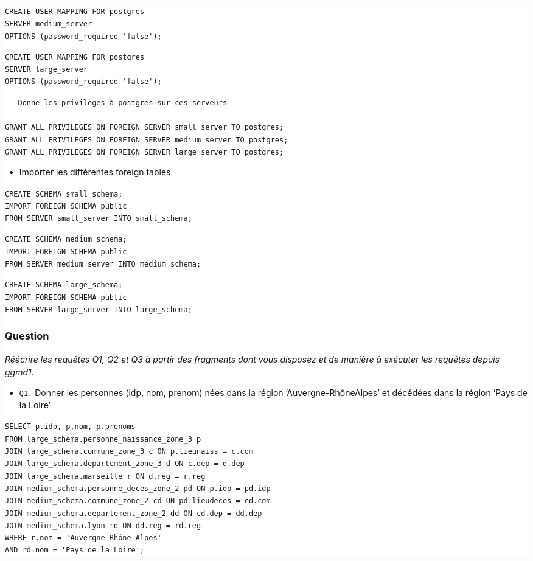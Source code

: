 ```postgresql
```
```postgresql
CREATE USER MAPPING FOR postgres
SERVER medium_server
OPTIONS (password_required 'false');
```
```postgresql
CREATE USER MAPPING FOR postgres
SERVER large_server
OPTIONS (password_required 'false'); 
```
```postgresql
-- Donne les privilèges à postgres sur ces serveurs

GRANT ALL PRIVILEGES ON FOREIGN SERVER small_server TO postgres;
GRANT ALL PRIVILEGES ON FOREIGN SERVER medium_server TO postgres;
GRANT ALL PRIVILEGES ON FOREIGN SERVER large_server TO postgres;
```
- Importer les différentes foreign tables
```postgresql
CREATE SCHEMA small_schema;
IMPORT FOREIGN SCHEMA public
FROM SERVER small_server INTO small_schema;
```
```postgresql
CREATE SCHEMA medium_schema;
IMPORT FOREIGN SCHEMA public
FROM SERVER medium_server INTO medium_schema;
```
```postgresql
CREATE SCHEMA large_schema;
IMPORT FOREIGN SCHEMA public
FROM SERVER large_server INTO large_schema; 
```

### Question

*Réécrire les requêtes Q1, Q2 et Q3 à partir des fragments dont vous disposez et de manière à exécuter les requêtes depuis ggmd1.*

- `Q1.` Donner les personnes (idp, nom, prenom) nées dans la région ’Auvergne-RhôneAlpes’ et décédées dans la région ’Pays de la Loire’

```postgresql
SELECT p.idp, p.nom, p.prenoms
FROM large_schema.personne_naissance_zone_3 p
JOIN large_schema.commune_zone_3 c ON p.lieunaiss = c.com
JOIN large_schema.departement_zone_3 d ON c.dep = d.dep
JOIN large_schema.marseille r ON d.reg = r.reg
JOIN medium_schema.personne_deces_zone_2 pd ON p.idp = pd.idp
JOIN medium_schema.commune_zone_2 cd ON pd.lieudeces = cd.com
JOIN medium_schema.departement_zone_2 dd ON cd.dep = dd.dep
JOIN medium_schema.lyon rd ON dd.reg = rd.reg
WHERE r.nom = 'Auvergne-Rhône-Alpes'
AND rd.nom = 'Pays de la Loire';
```
